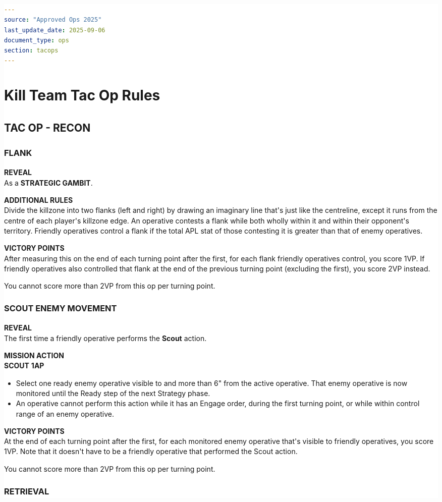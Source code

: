 ```yaml
---
source: "Approved Ops 2025"
last_update_date: 2025-09-06
document_type: ops
section: tacops
---
```


# Kill Team Tac Op Rules

## TAC OP - RECON

### FLANK

**REVEAL**  
As a **STRATEGIC GAMBIT**.

**ADDITIONAL RULES**  
Divide the killzone into two flanks (left and right) by drawing an imaginary line that's just like the centreline, except it runs from the centre of each player's killzone edge. An operative contests a flank while both wholly within it and within their opponent's territory. Friendly operatives control a flank if the total APL stat of those contesting it is greater than that of enemy operatives.

**VICTORY POINTS**  
After measuring this on the end of each turning point after the first, for each flank friendly operatives control, you score 1VP. If friendly operatives also controlled that flank at the end of the previous turning point (excluding the first), you score 2VP instead.

You cannot score more than 2VP from this op per turning point.

### SCOUT ENEMY MOVEMENT

**REVEAL**  
The first time a friendly operative performs the **Scout** action.

**MISSION ACTION**  
**SCOUT** **1AP**
* Select one ready enemy operative visible to and more than 6" from the active operative. That enemy operative is now monitored until the Ready step of the next Strategy phase.
* An operative cannot perform this action while it has an Engage order, during the first turning point, or while within control range of an enemy operative.

**VICTORY POINTS**  
At the end of each turning point after the first, for each monitored enemy operative that's visible to friendly operatives, you score 1VP. Note that it doesn't have to be a friendly operative that performed the Scout action.

You cannot score more than 2VP from this op per turning point.

### RETRIEVAL
